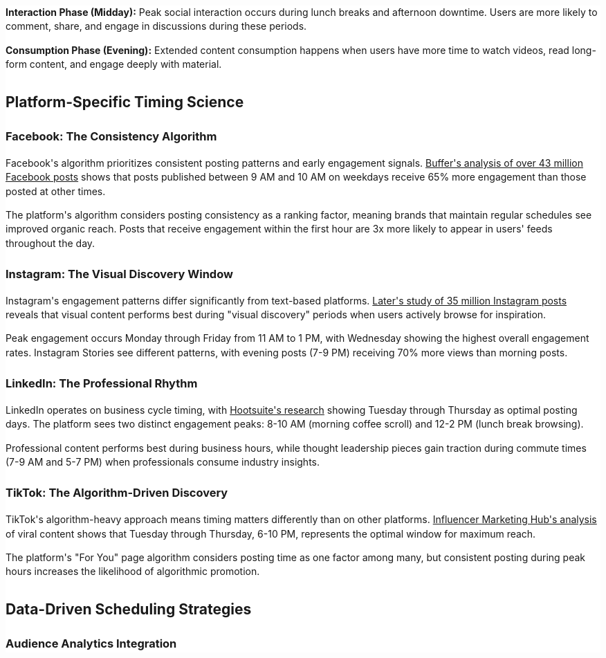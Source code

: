 **Interaction Phase (Midday):** Peak social interaction occurs during lunch breaks and afternoon downtime. Users are more likely to comment, share, and engage in discussions during these periods.

**Consumption Phase (Evening):** Extended content consumption happens when users have more time to watch videos, read long-form content, and engage deeply with material.

## Platform-Specific Timing Science

### Facebook: The Consistency Algorithm

Facebook's algorithm prioritizes consistent posting patterns and early engagement signals. [Buffer's analysis of over 43 million Facebook posts](https://buffer.com/resources/best-time-to-post-social-media/) shows that posts published between 9 AM and 10 AM on weekdays receive 65% more engagement than those posted at other times.

The platform's algorithm considers posting consistency as a ranking factor, meaning brands that maintain regular schedules see improved organic reach. Posts that receive engagement within the first hour are 3x more likely to appear in users' feeds throughout the day.

### Instagram: The Visual Discovery Window

Instagram's engagement patterns differ significantly from text-based platforms. [Later's study of 35 million Instagram posts](https://later.com/blog/best-time-to-post-on-instagram/) reveals that visual content performs best during "visual discovery" periods when users actively browse for inspiration.

Peak engagement occurs Monday through Friday from 11 AM to 1 PM, with Wednesday showing the highest overall engagement rates. Instagram Stories see different patterns, with evening posts (7-9 PM) receiving 70% more views than morning posts.

### LinkedIn: The Professional Rhythm

LinkedIn operates on business cycle timing, with [Hootsuite's research](https://blog.hootsuite.com/best-time-to-post-on-social-media/) showing Tuesday through Thursday as optimal posting days. The platform sees two distinct engagement peaks: 8-10 AM (morning coffee scroll) and 12-2 PM (lunch break browsing).

Professional content performs best during business hours, while thought leadership pieces gain traction during commute times (7-9 AM and 5-7 PM) when professionals consume industry insights.

### TikTok: The Algorithm-Driven Discovery

TikTok's algorithm-heavy approach means timing matters differently than on other platforms. [Influencer Marketing Hub's analysis](https://influencermarketinghub.com/best-time-to-post-on-tiktok/) of viral content shows that Tuesday through Thursday, 6-10 PM, represents the optimal window for maximum reach.

The platform's "For You" page algorithm considers posting time as one factor among many, but consistent posting during peak hours increases the likelihood of algorithmic promotion.

## Data-Driven Scheduling Strategies

### Audience Analytics Integration
